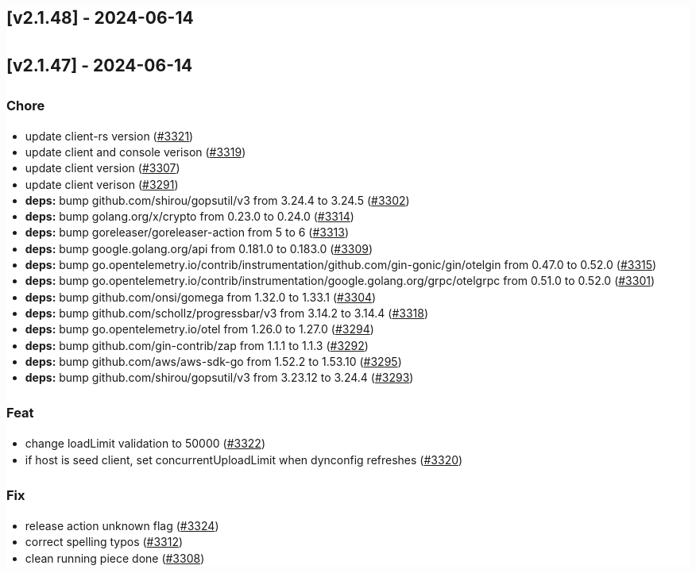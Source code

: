 
<a name="v2.1.48"></a>
## [v2.1.48] - 2024-06-14

<a name="v2.1.47"></a>
## [v2.1.47] - 2024-06-14
### Chore
- update client-rs version ([#3321](https://github.com/dragonflyoss/dragonfly/issues/3321))
- update client and console verison ([#3319](https://github.com/dragonflyoss/dragonfly/issues/3319))
- update client version ([#3307](https://github.com/dragonflyoss/dragonfly/issues/3307))
- update client verison ([#3291](https://github.com/dragonflyoss/dragonfly/issues/3291))
- **deps:** bump github.com/shirou/gopsutil/v3 from 3.24.4 to 3.24.5 ([#3302](https://github.com/dragonflyoss/dragonfly/issues/3302))
- **deps:** bump golang.org/x/crypto from 0.23.0 to 0.24.0 ([#3314](https://github.com/dragonflyoss/dragonfly/issues/3314))
- **deps:** bump goreleaser/goreleaser-action from 5 to 6 ([#3313](https://github.com/dragonflyoss/dragonfly/issues/3313))
- **deps:** bump google.golang.org/api from 0.181.0 to 0.183.0 ([#3309](https://github.com/dragonflyoss/dragonfly/issues/3309))
- **deps:** bump go.opentelemetry.io/contrib/instrumentation/github.com/gin-gonic/gin/otelgin from 0.47.0 to 0.52.0 ([#3315](https://github.com/dragonflyoss/dragonfly/issues/3315))
- **deps:** bump go.opentelemetry.io/contrib/instrumentation/google.golang.org/grpc/otelgrpc from 0.51.0 to 0.52.0 ([#3301](https://github.com/dragonflyoss/dragonfly/issues/3301))
- **deps:** bump github.com/onsi/gomega from 1.32.0 to 1.33.1 ([#3304](https://github.com/dragonflyoss/dragonfly/issues/3304))
- **deps:** bump github.com/schollz/progressbar/v3 from 3.14.2 to 3.14.4 ([#3318](https://github.com/dragonflyoss/dragonfly/issues/3318))
- **deps:** bump go.opentelemetry.io/otel from 1.26.0 to 1.27.0 ([#3294](https://github.com/dragonflyoss/dragonfly/issues/3294))
- **deps:** bump github.com/gin-contrib/zap from 1.1.1 to 1.1.3 ([#3292](https://github.com/dragonflyoss/dragonfly/issues/3292))
- **deps:** bump github.com/aws/aws-sdk-go from 1.52.2 to 1.53.10 ([#3295](https://github.com/dragonflyoss/dragonfly/issues/3295))
- **deps:** bump github.com/shirou/gopsutil/v3 from 3.23.12 to 3.24.4 ([#3293](https://github.com/dragonflyoss/dragonfly/issues/3293))

### Feat
- change loadLimit validation to 50000 ([#3322](https://github.com/dragonflyoss/dragonfly/issues/3322))
- if host is seed client, set concurrentUploadLimit when dynconfig refreshes ([#3320](https://github.com/dragonflyoss/dragonfly/issues/3320))

### Fix
- release action unknown flag ([#3324](https://github.com/dragonflyoss/dragonfly/issues/3324))
- correct spelling typos ([#3312](https://github.com/dragonflyoss/dragonfly/issues/3312))
- clean running piece done ([#3308](https://github.com/dragonflyoss/dragonfly/issues/3308))

